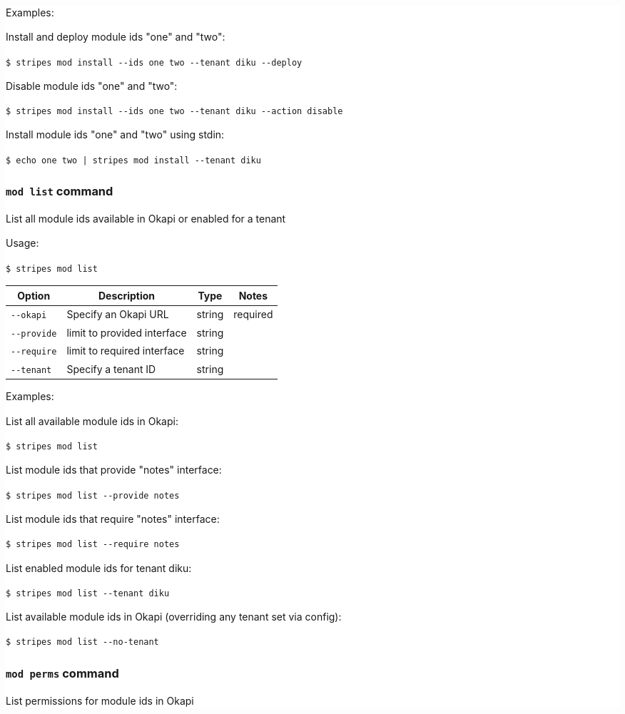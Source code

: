 Examples:

Install and deploy module ids "one" and "two":
```
$ stripes mod install --ids one two --tenant diku --deploy
```
Disable module ids "one" and "two":
```
$ stripes mod install --ids one two --tenant diku --action disable
```
Install module ids "one" and "two" using stdin:
```
$ echo one two | stripes mod install --tenant diku
```

### `mod list` command

List all module ids available in Okapi or enabled for a tenant

Usage:
```
$ stripes mod list
```

Option | Description | Type | Notes
---|---|---|---
`--okapi` | Specify an Okapi URL | string | required
`--provide` | limit to provided interface | string |
`--require` | limit to required interface | string |
`--tenant` | Specify a tenant ID | string |

Examples:

List all available module ids in Okapi:
```
$ stripes mod list
```
List module ids that provide "notes" interface:
```
$ stripes mod list --provide notes
```
List module ids that require "notes" interface:
```
$ stripes mod list --require notes
```
List enabled module ids for tenant diku:
```
$ stripes mod list --tenant diku
```
List available module ids in Okapi (overriding any tenant set via config):
```
$ stripes mod list --no-tenant
```

### `mod perms` command

List permissions for module ids in Okapi
